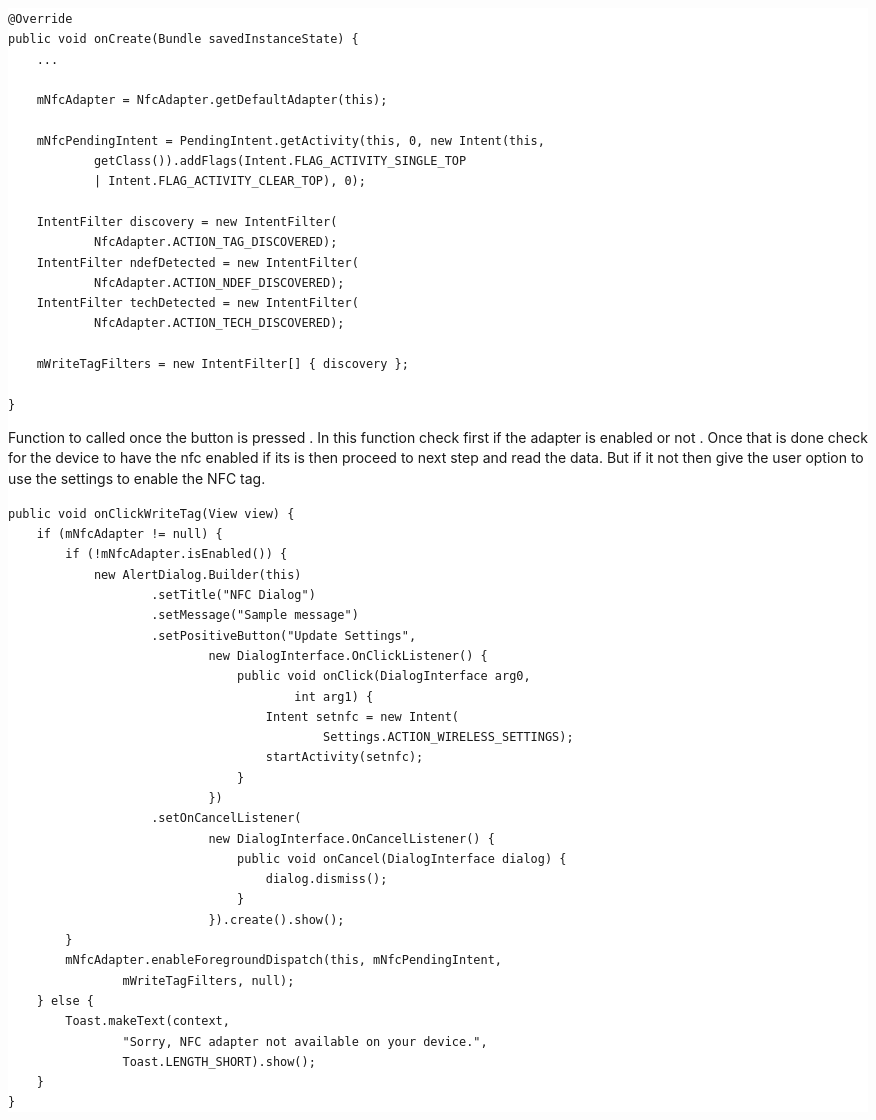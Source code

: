 	@Override
	public void onCreate(Bundle savedInstanceState) {
		...

		mNfcAdapter = NfcAdapter.getDefaultAdapter(this);

		mNfcPendingIntent = PendingIntent.getActivity(this, 0, new Intent(this,
				getClass()).addFlags(Intent.FLAG_ACTIVITY_SINGLE_TOP
				| Intent.FLAG_ACTIVITY_CLEAR_TOP), 0);

		IntentFilter discovery = new IntentFilter(
				NfcAdapter.ACTION_TAG_DISCOVERED);
		IntentFilter ndefDetected = new IntentFilter(
				NfcAdapter.ACTION_NDEF_DISCOVERED);
		IntentFilter techDetected = new IntentFilter(
				NfcAdapter.ACTION_TECH_DISCOVERED);

		mWriteTagFilters = new IntentFilter[] { discovery };

	}

Function to called once the button is pressed .
In this function check first if the adapter is enabled or not .
Once that is done check for the device to have the nfc enabled if its is then proceed to next step and read the data.
But if it not then give the user option to use the settings to enable the NFC tag.


	public void onClickWriteTag(View view) {
		if (mNfcAdapter != null) {
			if (!mNfcAdapter.isEnabled()) {
				new AlertDialog.Builder(this)
						.setTitle("NFC Dialog")
						.setMessage("Sample message")
						.setPositiveButton("Update Settings",
								new DialogInterface.OnClickListener() {
									public void onClick(DialogInterface arg0,
											int arg1) {
										Intent setnfc = new Intent(
												Settings.ACTION_WIRELESS_SETTINGS);
										startActivity(setnfc);
									}
								})
						.setOnCancelListener(
								new DialogInterface.OnCancelListener() {
									public void onCancel(DialogInterface dialog) {
										dialog.dismiss();
									}
								}).create().show();
			}
			mNfcAdapter.enableForegroundDispatch(this, mNfcPendingIntent,
					mWriteTagFilters, null);
		} else {
			Toast.makeText(context,
					"Sorry, NFC adapter not available on your device.",
					Toast.LENGTH_SHORT).show();
		}
	}
